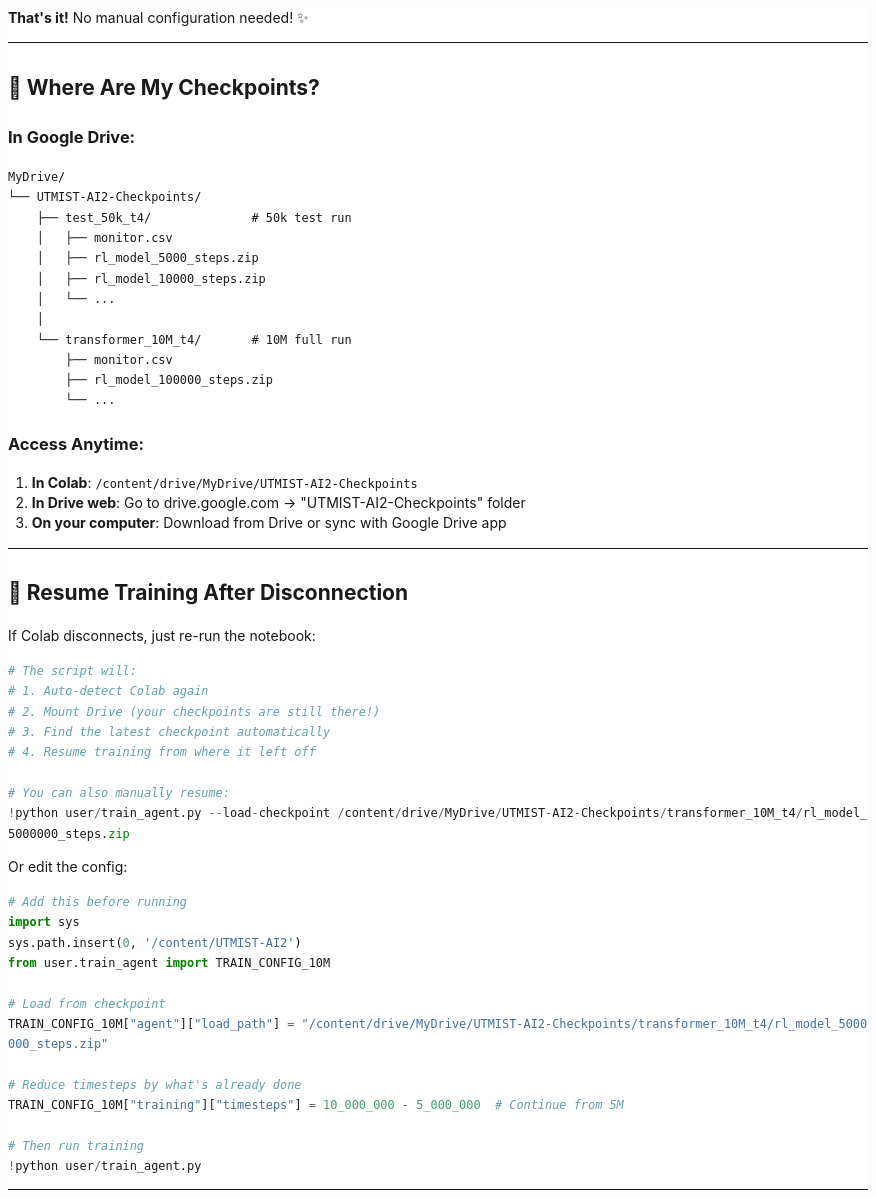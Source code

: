 **That's it!** No manual configuration needed! ✨

---

## 📁 Where Are My Checkpoints?

### In Google Drive:
```
MyDrive/
└── UTMIST-AI2-Checkpoints/
    ├── test_50k_t4/              # 50k test run
    │   ├── monitor.csv
    │   ├── rl_model_5000_steps.zip
    │   ├── rl_model_10000_steps.zip
    │   └── ...
    │
    └── transformer_10M_t4/       # 10M full run
        ├── monitor.csv
        ├── rl_model_100000_steps.zip
        └── ...
```

### Access Anytime:
1. **In Colab**: `/content/drive/MyDrive/UTMIST-AI2-Checkpoints`
2. **In Drive web**: Go to drive.google.com → "UTMIST-AI2-Checkpoints" folder
3. **On your computer**: Download from Drive or sync with Google Drive app

---

## 🔄 Resume Training After Disconnection

If Colab disconnects, just re-run the notebook:

```python
# The script will:
# 1. Auto-detect Colab again
# 2. Mount Drive (your checkpoints are still there!)
# 3. Find the latest checkpoint automatically
# 4. Resume training from where it left off

# You can also manually resume:
!python user/train_agent.py --load-checkpoint /content/drive/MyDrive/UTMIST-AI2-Checkpoints/transformer_10M_t4/rl_model_5000000_steps.zip
```

Or edit the config:
```python
# Add this before running
import sys
sys.path.insert(0, '/content/UTMIST-AI2')
from user.train_agent import TRAIN_CONFIG_10M

# Load from checkpoint
TRAIN_CONFIG_10M["agent"]["load_path"] = "/content/drive/MyDrive/UTMIST-AI2-Checkpoints/transformer_10M_t4/rl_model_5000000_steps.zip"

# Reduce timesteps by what's already done
TRAIN_CONFIG_10M["training"]["timesteps"] = 10_000_000 - 5_000_000  # Continue from 5M

# Then run training
!python user/train_agent.py
```

---